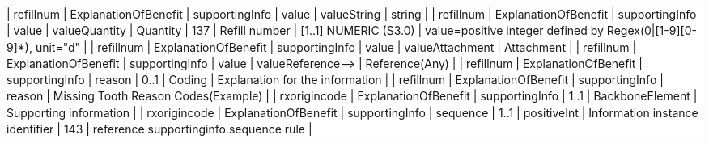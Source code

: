 | refillnum                                                                                                    | ExplanationOfBenefit                                                                                                     | supportingInfo                                | value                                                                                                        | valueString                                                   | string                                                                                                               |
| refillnum                                                                                                    | ExplanationOfBenefit                                                                                                     | supportingInfo                                | value                                                                                                        | valueQuantity                                                 | Quantity                                                                                                             | 137                                                                                                                                                  | Refill number                                                                                                                                                              | \[1\.\.1\] NUMERIC \(S3\.0\)                                                                  | value=positive integer defined by Regex\(0\|\[1\-9\]\[0\-9\]\*\), unit="d"                                   |
| refillnum                                                                                                    | ExplanationOfBenefit                                                                                                     | supportingInfo                                | value                                                                                                        | valueAttachment                                               | Attachment                                                                                                           |
| refillnum                                                                                                    | ExplanationOfBenefit                                                                                                     | supportingInfo                                | value                                                                                                        | valueReference\-\->                                           | Reference\(Any\)                                                                                                     |
| refillnum                                                                                                    | ExplanationOfBenefit                                                                                                     | supportingInfo                                | reason                                                                                                       | 0\.\.1                                                        | Coding                                                                                                               | Explanation for the information                                                                                                                      |
| refillnum                                                                                                    | ExplanationOfBenefit                                                                                                     | supportingInfo                                | reason                                                                                                       | Missing Tooth Reason Codes\(Example\)                        |
| rxorigincode                                                                                                 | ExplanationOfBenefit                                                                                                     | supportingInfo                                | 1\.\.1                                                                                                       | BackboneElement                                               | Supporting information                                                                                               |
| rxorigincode                                                                                                 | ExplanationOfBenefit                                                                                                     | supportingInfo                                | sequence                                                                                                     | 1\.\.1                                                        | positiveInt                                                                                                          | Information instance identifier                                                                                                                      | 143                                                                                                                                                                        | reference supportinginfo\.sequence rule                                                       |